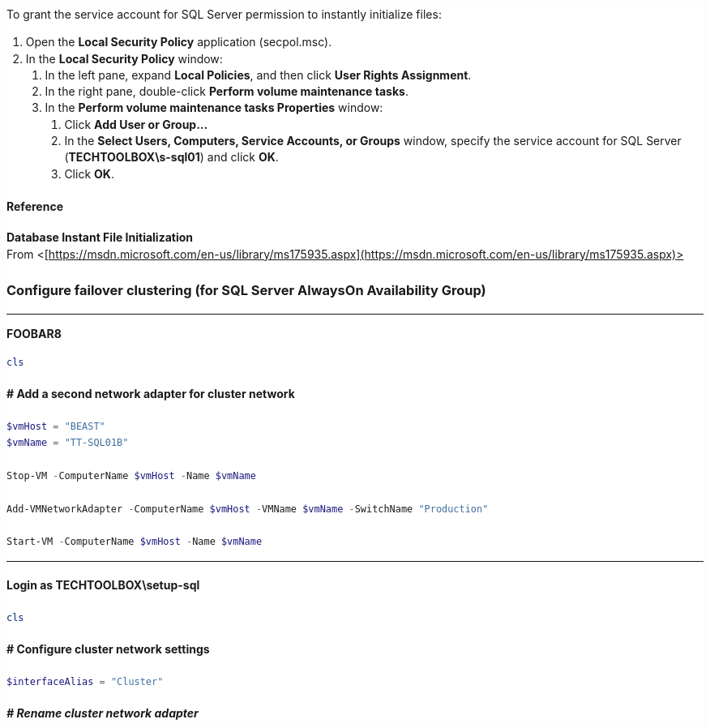 To grant the service account for SQL Server permission to instantly initialize files:

1. Open the **Local Security Policy** application (secpol.msc).
2. In the **Local Security Policy** window:
   1. In the left pane, expand **Local Policies**, and then click **User Rights Assignment**.
   2. In the right pane, double-click **Perform volume maintenance tasks**.
   3. In the **Perform volume maintenance tasks Properties** window:
      1. Click **Add User or Group...**
      2. In the **Select Users, Computers, Service Accounts, or Groups** window, specify the service account for SQL Server (**TECHTOOLBOX\\s-sql01**) and click **OK**.
      3. Click **OK**.

#### Reference

**Database Instant File Initialization**\
From <[https://msdn.microsoft.com/en-us/library/ms175935.aspx](https://msdn.microsoft.com/en-us/library/ms175935.aspx)>

### Configure failover clustering (for SQL Server AlwaysOn Availability Group)

---

**FOOBAR8**

```PowerShell
cls
```

#### # Add a second network adapter for cluster network

```PowerShell
$vmHost = "BEAST"
$vmName = "TT-SQL01B"

Stop-VM -ComputerName $vmHost -Name $vmName

Add-VMNetworkAdapter -ComputerName $vmHost -VMName $vmName -SwitchName "Production"

Start-VM -ComputerName $vmHost -Name $vmName
```

---

#### Login as TECHTOOLBOX\\setup-sql

```PowerShell
cls
```

#### # Configure cluster network settings

```PowerShell
$interfaceAlias = "Cluster"
```

##### # Rename cluster network adapter
